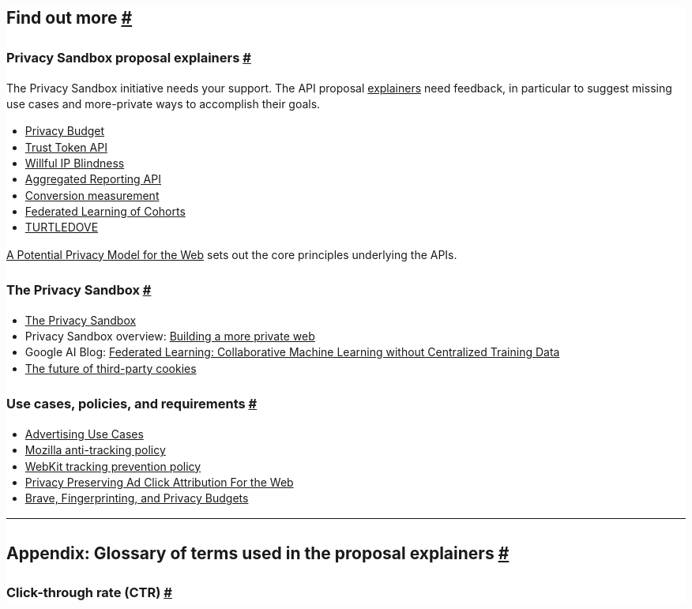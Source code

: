 ## Find out more <a href="#find-out-more" class="w-headline-link">#</a>

### Privacy Sandbox proposal explainers <a href="#explainers" class="w-headline-link">#</a>

The Privacy Sandbox initiative needs your support. The API proposal [explainers](https://blog.chromium.org/2019/08/potential-uses-for-privacy-sandbox.html) need feedback, in particular to suggest missing use cases and more-private ways to accomplish their goals.

- [Privacy Budget](https://github.com/bslassey/privacy-budget)
- [Trust Token API](https://github.com/dvorak42/trust-token-api)
- [Willful IP Blindness](https://github.com/bslassey/ip-blindness)
- [Aggregated Reporting API](https://github.com/csharrison/aggregate-reporting-api)
- [Conversion measurement](https://github.com/csharrison/conversion-measurement-api)
- [Federated Learning of Cohorts](https://github.com/jkarlin/floc)
- [TURTLEDOVE](https://github.com/michaelkleber/turtledove)

[A Potential Privacy Model for the Web](https://github.com/michaelkleber/privacy-model) sets out the core principles underlying the APIs.

### The Privacy Sandbox <a href="#the-privacy-sandbox" class="w-headline-link">#</a>

- [The Privacy Sandbox](https://www.chromium.org/Home/chromium-privacy/privacy-sandbox)
- Privacy Sandbox overview: [Building a more private web](https://www.blog.google/products/chrome/building-a-more-private-web/)
- Google AI Blog: [Federated Learning: Collaborative Machine Learning without Centralized Training Data](https://ai.googleblog.com/2017/04/federated-learning-collaborative.html)
- [The future of third-party cookies](https://blog.chromium.org/2019/10/developers-get-ready-for-new.html)

### Use cases, policies, and requirements <a href="#use-cases-policies-requirements" class="w-headline-link">#</a>

- [Advertising Use Cases](https://github.com/w3c/web-advertising/blob/master/support_for_advertising_use_cases.md)
- [Mozilla anti-tracking policy](https://wiki.mozilla.org/Security/Anti_tracking_policy)
- [WebKit tracking prevention policy](https://webkit.org/tracking-prevention-policy/)
- [Privacy Preserving Ad Click Attribution For the Web](https://webkit.org/blog/8943/privacy-preserving-ad-click-attribution-for-the-web/)
- [Brave, Fingerprinting, and Privacy Budgets](https://brave.com/brave-fingerprinting-and-privacy-budgets/)

---

## Appendix: Glossary of terms used in the proposal explainers <a href="#glossary" class="w-headline-link">#</a>

### Click-through rate (CTR) <a href="#glossary-ctr" class="w-headline-link">#</a>
